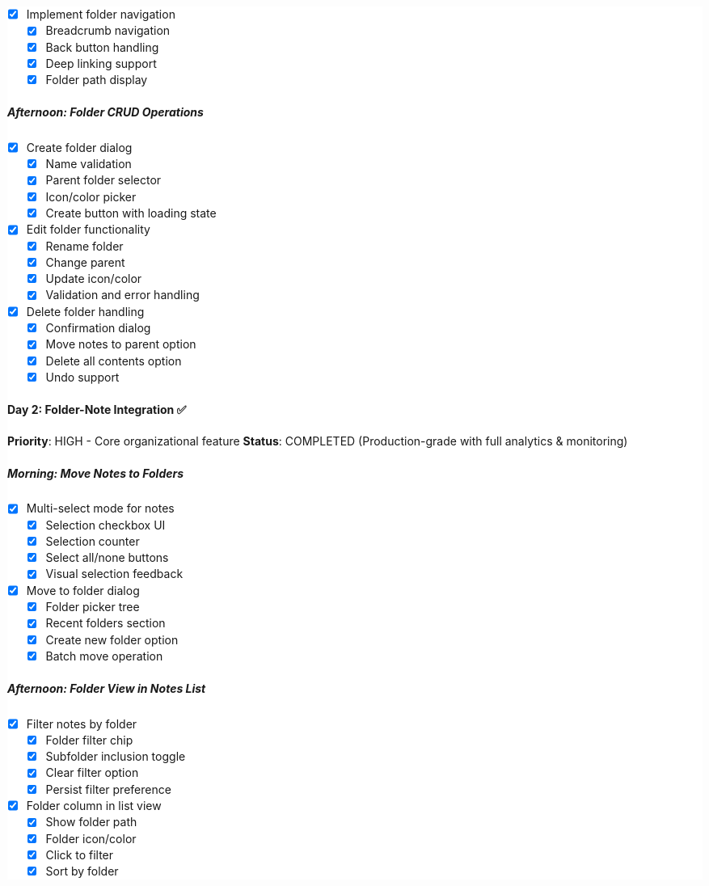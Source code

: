 - [x] Implement folder navigation
  - [x] Breadcrumb navigation
  - [x] Back button handling
  - [x] Deep linking support
  - [x] Folder path display

##### Afternoon: Folder CRUD Operations
- [x] Create folder dialog
  - [x] Name validation
  - [x] Parent folder selector
  - [x] Icon/color picker
  - [x] Create button with loading state

- [x] Edit folder functionality
  - [x] Rename folder
  - [x] Change parent
  - [x] Update icon/color
  - [x] Validation and error handling

- [x] Delete folder handling
  - [x] Confirmation dialog
  - [x] Move notes to parent option
  - [x] Delete all contents option
  - [x] Undo support

#### Day 2: Folder-Note Integration ✅
**Priority**: HIGH - Core organizational feature
**Status**: COMPLETED (Production-grade with full analytics & monitoring)

##### Morning: Move Notes to Folders
- [x] Multi-select mode for notes
  - [x] Selection checkbox UI
  - [x] Selection counter
  - [x] Select all/none buttons
  - [x] Visual selection feedback

- [x] Move to folder dialog
  - [x] Folder picker tree
  - [x] Recent folders section
  - [x] Create new folder option
  - [x] Batch move operation

##### Afternoon: Folder View in Notes List
- [x] Filter notes by folder
  - [x] Folder filter chip
  - [x] Subfolder inclusion toggle
  - [x] Clear filter option
  - [x] Persist filter preference

- [x] Folder column in list view
  - [x] Show folder path
  - [x] Folder icon/color
  - [x] Click to filter
  - [x] Sort by folder
